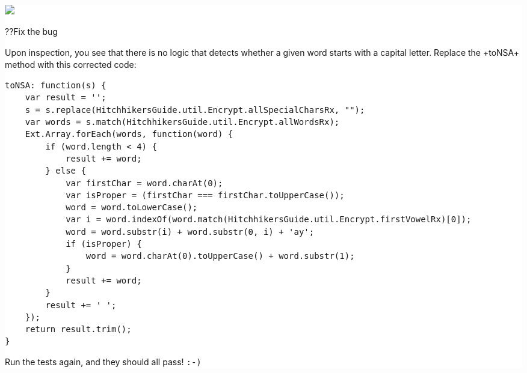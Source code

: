 <img src="resources/images/senchatest/NsaFails.png" height="400" />

??Fix the bug

Upon inspection, you see that there is no logic that detects whether a given word 
starts with a capital letter. Replace the +toNSA+ method with this corrected code:

<pre class="runnable readonly text">
toNSA: function(s) {
    var result = '';
    s = s.replace(HitchhikersGuide.util.Encrypt.allSpecialCharsRx, "");
    var words = s.match(HitchhikersGuide.util.Encrypt.allWordsRx);
    Ext.Array.forEach(words, function(word) {
        if (word.length < 4) {
            result += word;
        } else {
            var firstChar = word.charAt(0);
            var isProper = (firstChar === firstChar.toUpperCase());
            word = word.toLowerCase();
            var i = word.indexOf(word.match(HitchhikersGuide.util.Encrypt.firstVowelRx)[0]);
            word = word.substr(i) + word.substr(0, i) + 'ay';
            if (isProper) {
                word = word.charAt(0).toUpperCase() + word.substr(1);
            }
            result += word;
        }
        result += ' ';
    });
    return result.trim();
}
</pre>

Run the tests again, and they should all pass! <tt>:-)</tt>

